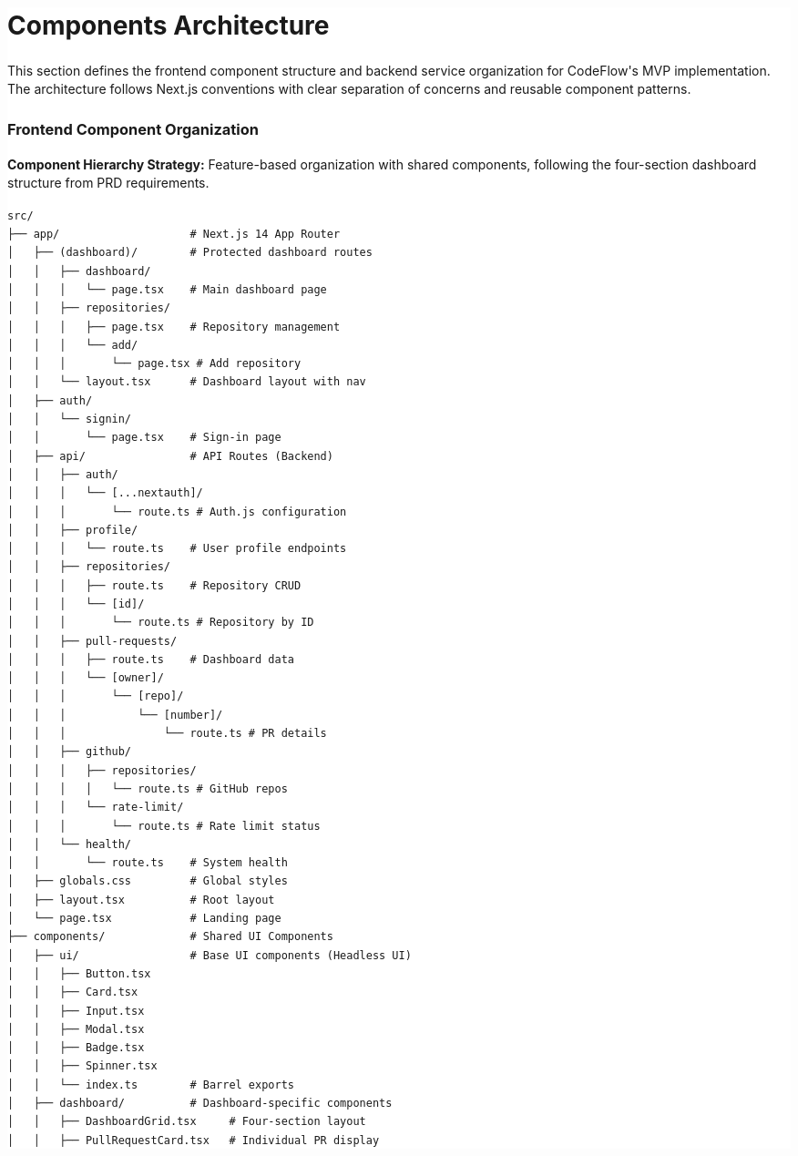 # Components Architecture

This section defines the frontend component structure and backend service organization for CodeFlow's MVP implementation. The architecture follows Next.js conventions with clear separation of concerns and reusable component patterns.

### Frontend Component Organization

**Component Hierarchy Strategy:** Feature-based organization with shared components, following the four-section dashboard structure from PRD requirements.

```
src/
├── app/                    # Next.js 14 App Router
│   ├── (dashboard)/        # Protected dashboard routes
│   │   ├── dashboard/      
│   │   │   └── page.tsx    # Main dashboard page
│   │   ├── repositories/
│   │   │   ├── page.tsx    # Repository management
│   │   │   └── add/
│   │   │       └── page.tsx # Add repository
│   │   └── layout.tsx      # Dashboard layout with nav
│   ├── auth/
│   │   └── signin/
│   │       └── page.tsx    # Sign-in page
│   ├── api/                # API Routes (Backend)
│   │   ├── auth/
│   │   │   └── [...nextauth]/
│   │   │       └── route.ts # Auth.js configuration
│   │   ├── profile/
│   │   │   └── route.ts    # User profile endpoints
│   │   ├── repositories/
│   │   │   ├── route.ts    # Repository CRUD
│   │   │   └── [id]/
│   │   │       └── route.ts # Repository by ID
│   │   ├── pull-requests/
│   │   │   ├── route.ts    # Dashboard data
│   │   │   └── [owner]/
│   │   │       └── [repo]/
│   │   │           └── [number]/
│   │   │               └── route.ts # PR details
│   │   ├── github/
│   │   │   ├── repositories/
│   │   │   │   └── route.ts # GitHub repos
│   │   │   └── rate-limit/
│   │   │       └── route.ts # Rate limit status
│   │   └── health/
│   │       └── route.ts    # System health
│   ├── globals.css         # Global styles
│   ├── layout.tsx          # Root layout
│   └── page.tsx            # Landing page
├── components/             # Shared UI Components
│   ├── ui/                 # Base UI components (Headless UI)
│   │   ├── Button.tsx
│   │   ├── Card.tsx
│   │   ├── Input.tsx
│   │   ├── Modal.tsx
│   │   ├── Badge.tsx
│   │   ├── Spinner.tsx
│   │   └── index.ts        # Barrel exports
│   ├── dashboard/          # Dashboard-specific components
│   │   ├── DashboardGrid.tsx     # Four-section layout
│   │   ├── PullRequestCard.tsx   # Individual PR display
```